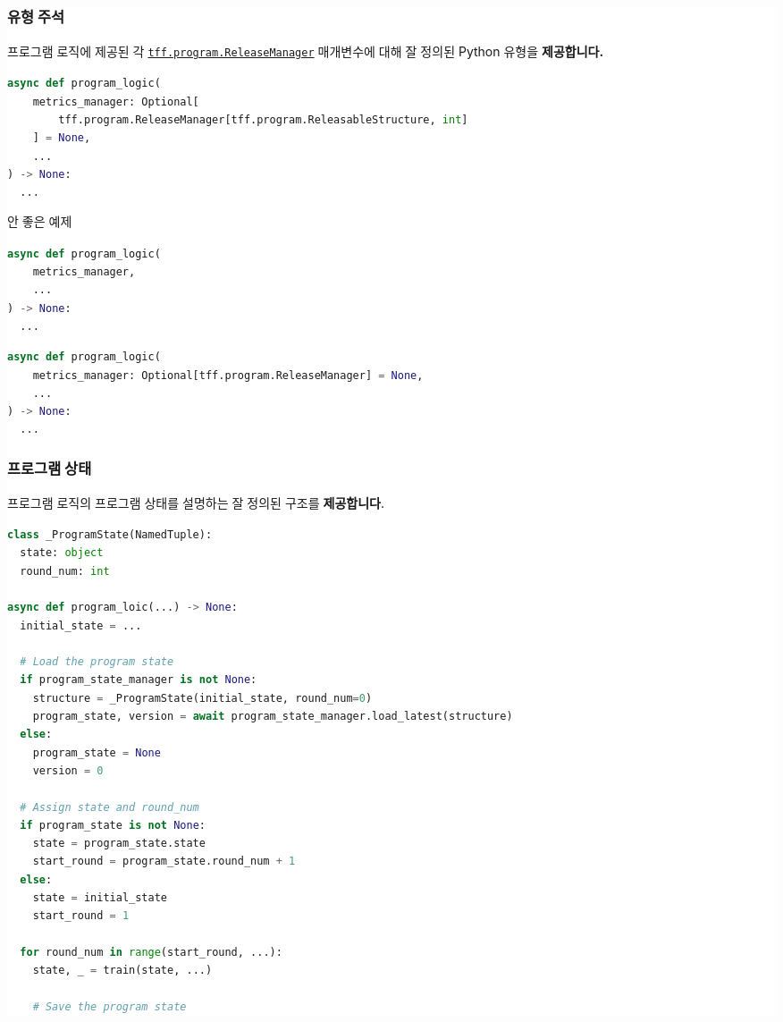 ```python
```

### 유형 주석

프로그램 로직에 제공된 각 [`tff.program.ReleaseManager`](https://www.tensorflow.org/federated/api_docs/python/tff/program/ReleaseManager) 매개변수에 대해 잘 정의된 Python 유형을 **제공합니다.**

```python
async def program_logic(
    metrics_manager: Optional[
        tff.program.ReleaseManager[tff.program.ReleasableStructure, int]
    ] = None,
    ...
) -> None:
  ...
```

안 좋은 예제

```python
async def program_logic(
    metrics_manager,
    ...
) -> None:
  ...
```

```python
async def program_logic(
    metrics_manager: Optional[tff.program.ReleaseManager] = None,
    ...
) -> None:
  ...
```

### 프로그램 상태

프로그램 로직의 프로그램 상태를 설명하는 잘 정의된 구조를 **제공합니다**.

```python
class _ProgramState(NamedTuple):
  state: object
  round_num: int

async def program_loic(...) -> None:
  initial_state = ...

  # Load the program state
  if program_state_manager is not None:
    structure = _ProgramState(initial_state, round_num=0)
    program_state, version = await program_state_manager.load_latest(structure)
  else:
    program_state = None
    version = 0

  # Assign state and round_num
  if program_state is not None:
    state = program_state.state
    start_round = program_state.round_num + 1
  else:
    state = initial_state
    start_round = 1

  for round_num in range(start_round, ...):
    state, _ = train(state, ...)

    # Save the program state
```
